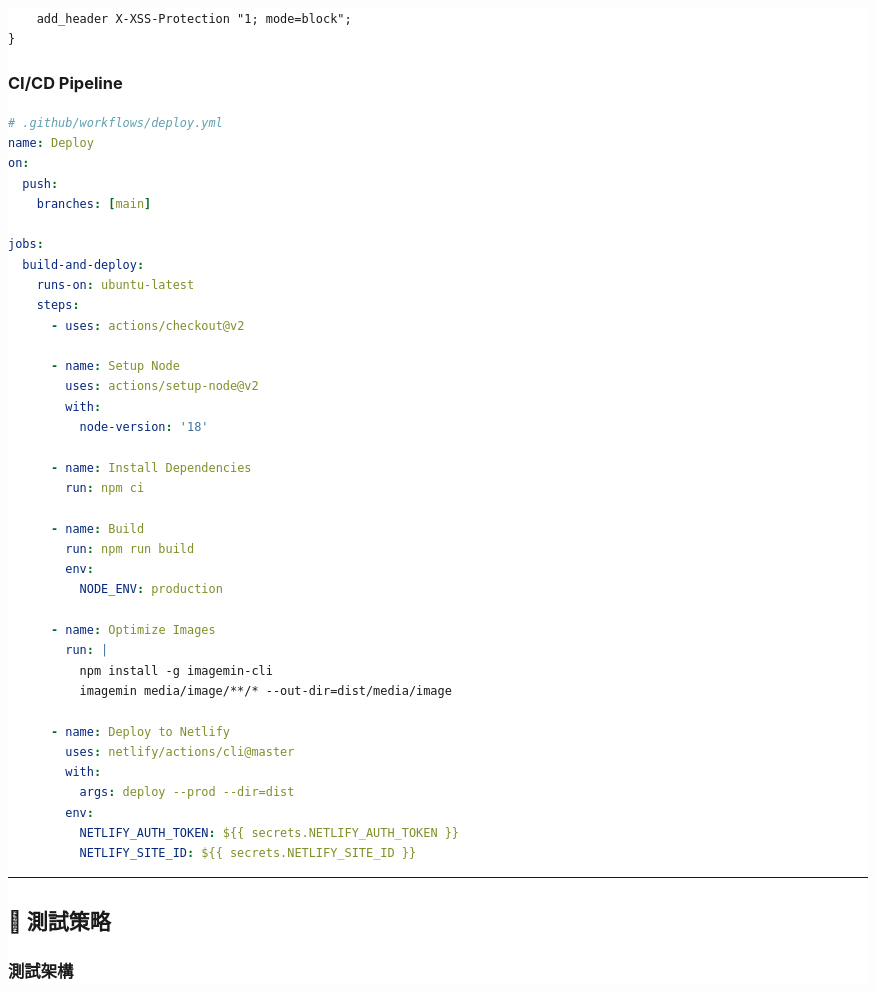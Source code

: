 ```nginx
    add_header X-XSS-Protection "1; mode=block";
}
```

### CI/CD Pipeline

```yaml
# .github/workflows/deploy.yml
name: Deploy
on:
  push:
    branches: [main]

jobs:
  build-and-deploy:
    runs-on: ubuntu-latest
    steps:
      - uses: actions/checkout@v2
      
      - name: Setup Node
        uses: actions/setup-node@v2
        with:
          node-version: '18'
          
      - name: Install Dependencies
        run: npm ci
        
      - name: Build
        run: npm run build
        env:
          NODE_ENV: production
          
      - name: Optimize Images
        run: |
          npm install -g imagemin-cli
          imagemin media/image/**/* --out-dir=dist/media/image
          
      - name: Deploy to Netlify
        uses: netlify/actions/cli@master
        with:
          args: deploy --prod --dir=dist
        env:
          NETLIFY_AUTH_TOKEN: ${{ secrets.NETLIFY_AUTH_TOKEN }}
          NETLIFY_SITE_ID: ${{ secrets.NETLIFY_SITE_ID }}
```

---

## 🧪 測試策略

### 測試架構
